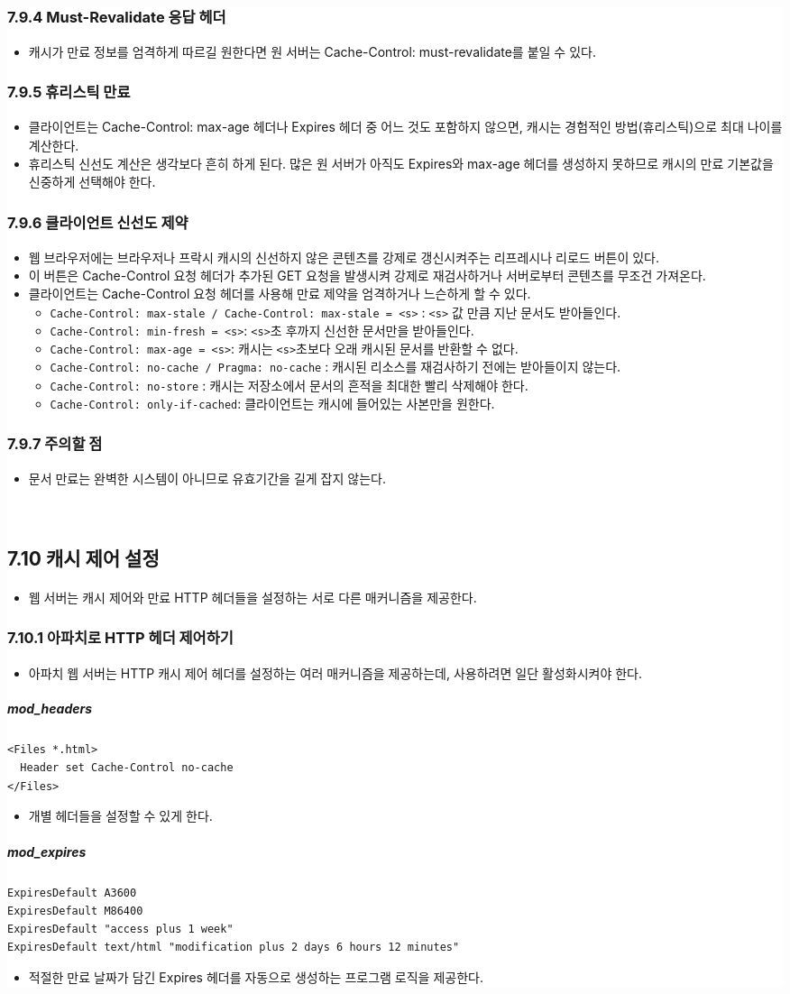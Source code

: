 ### 7.9.4 Must-Revalidate 응답 헤더

- 캐시가 만료 정보를 엄격하게 따르길 원한다면 원 서버는 Cache-Control: must-revalidate를 붙일 수 있다.

### 7.9.5 휴리스틱 만료

- 클라이언트는 Cache-Control: max-age 헤더나 Expires 헤더 중 어느 것도 포함하지 않으면, 캐시는 경험적인 방법(휴리스틱)으로 최대 나이를 계산한다.
- 휴리스틱 신선도 계산은 생각보다 흔히 하게 된다. 많은 원 서버가 아직도 Expires와 max-age 헤더를 생성하지 못하므로 캐시의 만료 기본값을 신중하게 선택해야 한다.

### 7.9.6 클라이언트 신선도 제약

- 웹 브라우저에는 브라우저나 프락시 캐시의 신선하지 않은 콘텐츠를 강제로 갱신시켜주는 리프레시나 리로드 버튼이 있다.
- 이 버튼은 Cache-Control 요청 헤더가 추가된 GET 요청을 발생시켜 강제로 재검사하거나 서버로부터 콘텐츠를 무조건 가져온다.
- 클라이언트는 Cache-Control 요청 헤더를 사용해 만료 제약을 엄격하거나 느슨하게 할 수 있다.
  - `Cache-Control: max-stale / Cache-Control: max-stale = <s>` : `<s>` 값 만큼 지난 문서도 받아들인다.
  - `Cache-Control: min-fresh = <s>`: `<s>`초 후까지 신선한 문서만을 받아들인다.
  - `Cache-Control: max-age = <s>`: 캐시는 `<s>`초보다 오래 캐시된 문서를 반환할 수 없다.
  - `Cache-Control: no-cache / Pragma: no-cache` : 캐시된 리소스를 재검사하기 전에는 받아들이지 않는다.
  - `Cache-Control: no-store` : 캐시는 저장소에서 문서의 흔적을 최대한 빨리 삭제해야 한다.
  - `Cache-Control: only-if-cached`: 클라이언트는 캐시에 들어있는 사본만을 원한다.

### 7.9.7 주의할 점

- 문서 만료는 완벽한 시스템이 아니므로 유효기간을 길게 잡지 않는다.

<br>

## 7.10 캐시 제어 설정

- 웹 서버는 캐시 제어와 만료 HTTP 헤더들을 설정하는 서로 다른 매커니즘을 제공한다.

### 7.10.1 아파치로 HTTP 헤더 제어하기

- 아파치 웹 서버는 HTTP 캐시 제어 헤더를 설정하는 여러 매커니즘을 제공하는데, 사용하려면 일단 활성화시켜야 한다.

##### mod_headers

```
<Files *.html>
  Header set Cache-Control no-cache
</Files>
```

- 개별 헤더들을 설정할 수 있게 한다.

##### mod_expires

```
ExpiresDefault A3600
ExpiresDefault M86400
ExpiresDefault "access plus 1 week"
ExpiresDefault text/html "modification plus 2 days 6 hours 12 minutes"
```

- 적절한 만료 날짜가 담긴 Expires 헤더를 자동으로 생성하는 프로그램 로직을 제공한다.
